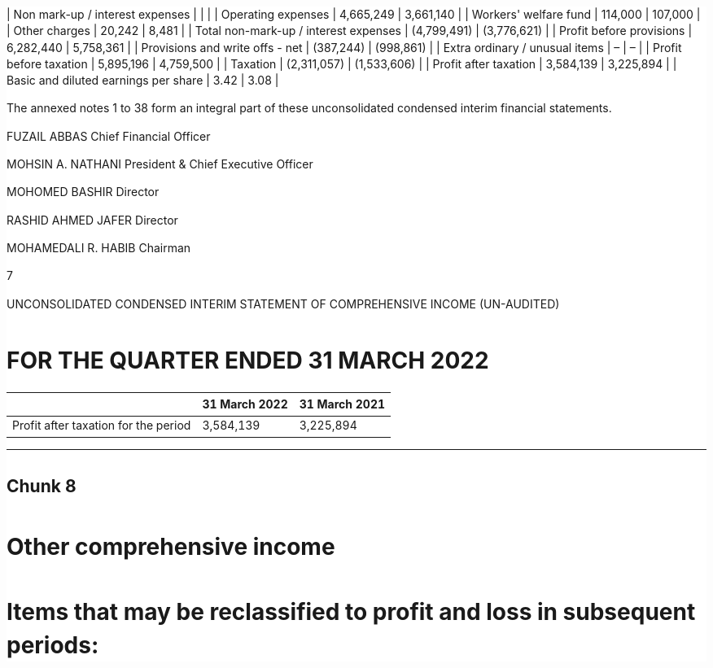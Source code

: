 | Non mark-up / interest expenses       |               |               |
| Operating expenses                    | 4,665,249     | 3,661,140     |
| Workers' welfare fund                 | 114,000       | 107,000       |
| Other charges                         | 20,242        | 8,481         |
| Total non-mark-up / interest expenses | (4,799,491)   | (3,776,621)   |
| Profit before provisions              | 6,282,440     | 5,758,361     |
| Provisions and write offs - net       | (387,244)     | (998,861)     |
| Extra ordinary / unusual items        | –             | –             |
| Profit before taxation                | 5,895,196     | 4,759,500     |
| Taxation                              | (2,311,057)   | (1,533,606)   |
| Profit after taxation                 | 3,584,139     | 3,225,894     |
| Basic and diluted earnings per share  | 3.42          | 3.08          |

The annexed notes 1 to 38 form an integral part of these unconsolidated condensed interim financial statements.

FUZAIL ABBAS Chief Financial Officer

MOHSIN A. NATHANI President & Chief Executive Officer

MOHOMED BASHIR Director

RASHID AHMED JAFER Director

MOHAMEDALI R. HABIB Chairman

7

UNCONSOLIDATED CONDENSED INTERIM STATEMENT OF COMPREHENSIVE INCOME (UN-AUDITED)

# FOR THE QUARTER ENDED 31 MARCH 2022

|                                      | 31 March 2022 | 31 March 2021 |
| ------------------------------------ | ------------- | ------------- |
| Profit after taxation for the period | 3,584,139     | 3,225,894     |

---

## Chunk 8

# Other comprehensive income

# Items that may be reclassified to profit and loss in subsequent periods:
